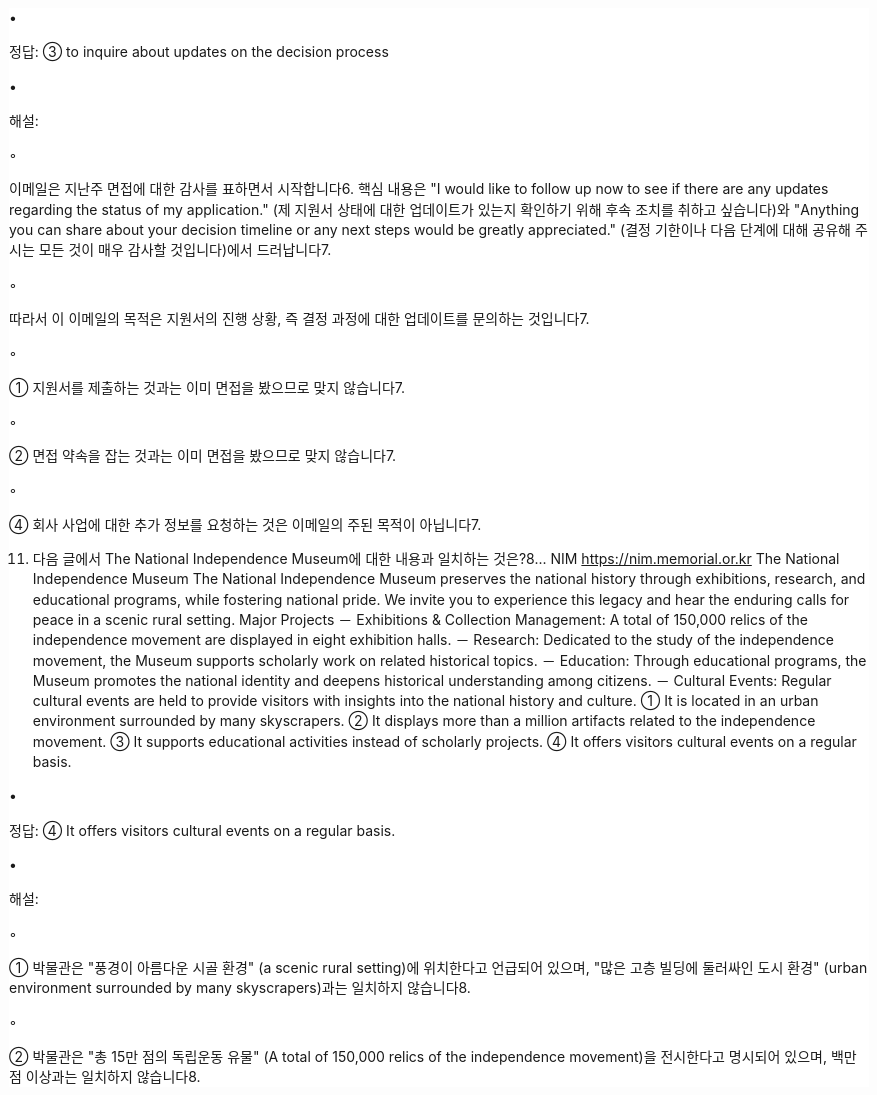 •

정답: ③ to inquire about updates on the decision process

•

해설:

◦

이메일은 지난주 면접에 대한 감사를 표하면서 시작합니다6. 핵심 내용은 "I would like to follow up now to see if there are any updates regarding the status of my application." (제 지원서 상태에 대한 업데이트가 있는지 확인하기 위해 후속 조치를 취하고 싶습니다)와 "Anything you can share about your decision timeline or any next steps would be greatly appreciated." (결정 기한이나 다음 단계에 대해 공유해 주시는 모든 것이 매우 감사할 것입니다)에서 드러납니다7.

◦

따라서 이 이메일의 목적은 지원서의 진행 상황, 즉 결정 과정에 대한 업데이트를 문의하는 것입니다7.

◦

① 지원서를 제출하는 것과는 이미 면접을 봤으므로 맞지 않습니다7.

◦

② 면접 약속을 잡는 것과는 이미 면접을 봤으므로 맞지 않습니다7.

◦

④ 회사 사업에 대한 추가 정보를 요청하는 것은 이메일의 주된 목적이 아닙니다7.

11. 다음 글에서 The National Independence Museum에 대한 내용과 일치하는 것은?8... NIM https://nim.memorial.or.kr The National Independence Museum The National Independence Museum preserves the national history through exhibitions, research, and educational programs, while fostering national pride. We invite you to experience this legacy and hear the enduring calls for peace in a scenic rural setting. Major Projects － Exhibitions & Collection Management: A total of 150,000 relics of the independence movement are displayed in eight exhibition halls. － Research: Dedicated to the study of the independence movement, the Museum supports scholarly work on related historical topics. － Education: Through educational programs, the Museum promotes the national identity and deepens historical understanding among citizens. － Cultural Events: Regular cultural events are held to provide visitors with insights into the national history and culture. ① It is located in an urban environment surrounded by many skyscrapers. ② It displays more than a million artifacts related to the independence movement. ③ It supports educational activities instead of scholarly projects. ④ It offers visitors cultural events on a regular basis.

•

정답: ④ It offers visitors cultural events on a regular basis.

•

해설:

◦

① 박물관은 "풍경이 아름다운 시골 환경" (a scenic rural setting)에 위치한다고 언급되어 있으며, "많은 고층 빌딩에 둘러싸인 도시 환경" (urban environment surrounded by many skyscrapers)과는 일치하지 않습니다8.

◦

② 박물관은 "총 15만 점의 독립운동 유물" (A total of 150,000 relics of the independence movement)을 전시한다고 명시되어 있으며, 백만 점 이상과는 일치하지 않습니다8.
